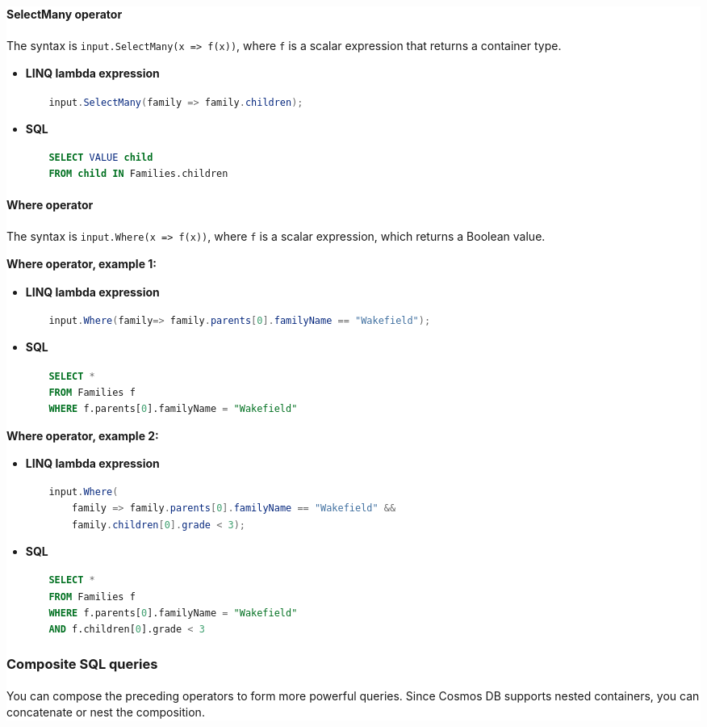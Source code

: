 #### SelectMany operator

The syntax is `input.SelectMany(x => f(x))`, where `f` is a scalar expression that returns a container type.

- **LINQ lambda expression**
  
  ```csharp
      input.SelectMany(family => family.children);
  ```
  
- **SQL**

  ```sql
      SELECT VALUE child
      FROM child IN Families.children
  ```

#### Where operator

The syntax is `input.Where(x => f(x))`, where `f` is a scalar expression, which returns a Boolean value.

**Where operator, example 1:**

- **LINQ lambda expression**
  
  ```csharp
      input.Where(family=> family.parents[0].familyName == "Wakefield");
  ```
  
- **SQL**
  
  ```sql
      SELECT *
      FROM Families f
      WHERE f.parents[0].familyName = "Wakefield"
  ```
  
**Where operator, example 2:**

- **LINQ lambda expression**
  
  ```csharp
      input.Where(
          family => family.parents[0].familyName == "Wakefield" &&
          family.children[0].grade < 3);
  ```
  
- **SQL**
  
  ```sql
      SELECT *
      FROM Families f
      WHERE f.parents[0].familyName = "Wakefield"
      AND f.children[0].grade < 3
  ```

### Composite SQL queries

You can compose the preceding operators to form more powerful queries. Since Cosmos DB supports nested containers, you can concatenate or nest the composition.


[1]: ./media/how-to-sql-query/sql-query1.png
[introduction]: introduction.md
[consistency-levels]: consistency-levels.md